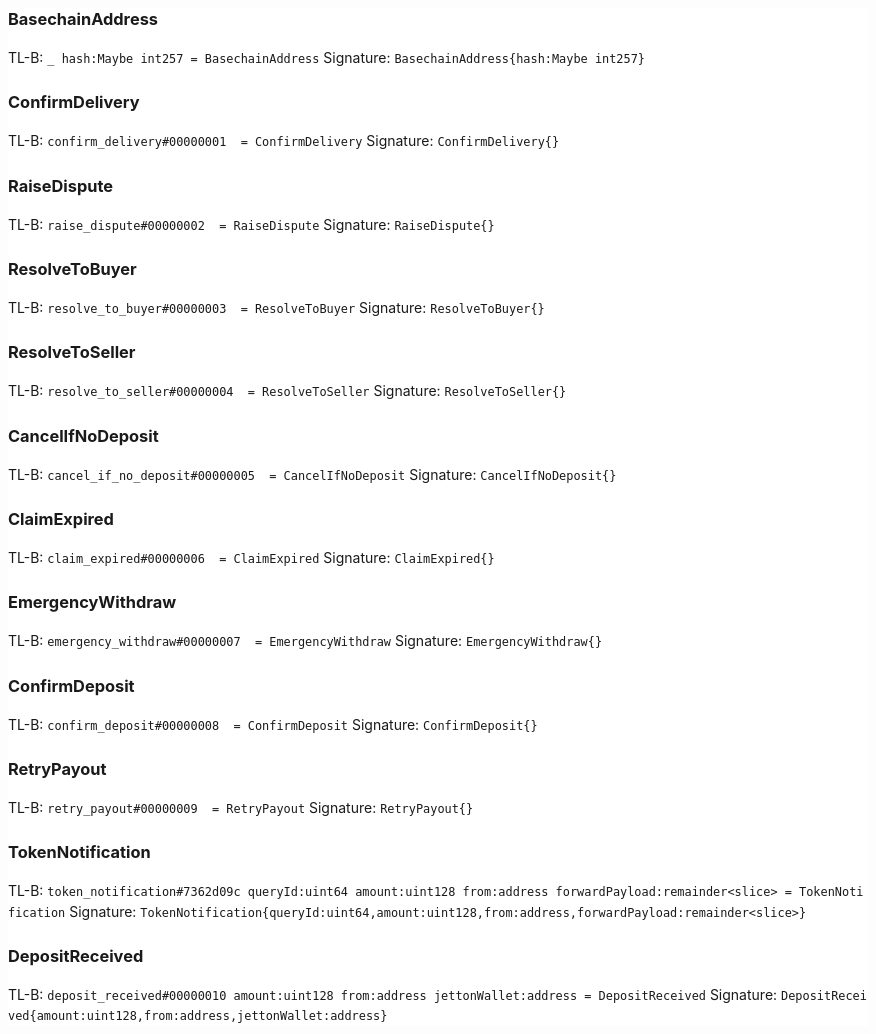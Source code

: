 ### BasechainAddress
TL-B: `_ hash:Maybe int257 = BasechainAddress`
Signature: `BasechainAddress{hash:Maybe int257}`

### ConfirmDelivery
TL-B: `confirm_delivery#00000001  = ConfirmDelivery`
Signature: `ConfirmDelivery{}`

### RaiseDispute
TL-B: `raise_dispute#00000002  = RaiseDispute`
Signature: `RaiseDispute{}`

### ResolveToBuyer
TL-B: `resolve_to_buyer#00000003  = ResolveToBuyer`
Signature: `ResolveToBuyer{}`

### ResolveToSeller
TL-B: `resolve_to_seller#00000004  = ResolveToSeller`
Signature: `ResolveToSeller{}`

### CancelIfNoDeposit
TL-B: `cancel_if_no_deposit#00000005  = CancelIfNoDeposit`
Signature: `CancelIfNoDeposit{}`

### ClaimExpired
TL-B: `claim_expired#00000006  = ClaimExpired`
Signature: `ClaimExpired{}`

### EmergencyWithdraw
TL-B: `emergency_withdraw#00000007  = EmergencyWithdraw`
Signature: `EmergencyWithdraw{}`

### ConfirmDeposit
TL-B: `confirm_deposit#00000008  = ConfirmDeposit`
Signature: `ConfirmDeposit{}`

### RetryPayout
TL-B: `retry_payout#00000009  = RetryPayout`
Signature: `RetryPayout{}`

### TokenNotification
TL-B: `token_notification#7362d09c queryId:uint64 amount:uint128 from:address forwardPayload:remainder<slice> = TokenNotification`
Signature: `TokenNotification{queryId:uint64,amount:uint128,from:address,forwardPayload:remainder<slice>}`

### DepositReceived
TL-B: `deposit_received#00000010 amount:uint128 from:address jettonWallet:address = DepositReceived`
Signature: `DepositReceived{amount:uint128,from:address,jettonWallet:address}`
